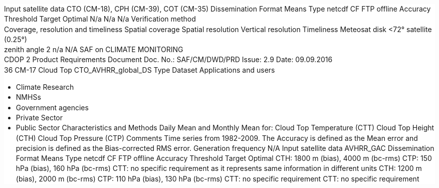 Input satellite data CTO (CM-18), CPH (CM-39), COT (CM-35) 
Dissemination 
Format Means Type 
netcdf CF FTP offline 
Accuracy 
Threshold Target Optimal 
N/a N/a N/a 
Verification method  
Coverage, resolution and timeliness 
Spatial 
coverage 
Spatial resolution 
Vertical 
resolution 
Timeliness 
Meteosat disk 
<72° satellite (0.25°)  
zenith angle 
2 
n/a N/A 
SAF on CLIMATE MONITORING  
CDOP 2 Product Requirements 
Document 
Doc. No.:           SAF/CM/DWD/PRD 
Issue:                        2.9 
Date:                  09.09.2016  
36 
CM-17 Cloud Top  CTO_AVHRR_global_DS 
Type Dataset 
Applications and users 
* Climate Research 
* NMHSs 
* Government agencies 
* Private Sector 
* Public Sector 
Characteristics and 
Methods 
Daily Mean and Monthly Mean for: 
Cloud Top Temperature (CTT) 
Cloud Top Height (CTH) 
Cloud Top Pressure (CTP) 
Comments 
Time series from 1982-2009. 
The Accuracy is defined as the Mean error and 
precision is defined as the Bias-corrected RMS error. 
Generation frequency N/A 
Input satellite data AVHRR_GAC 
Dissemination 
Format Means Type 
netcdf CF  FTP offline 
Accuracy 
Threshold Target Optimal 
CTH: 1800 m (bias), 4000 m 
(bc-rms) 
CTP: 150 hPa (bias), 160 hPa 
(bc-rms) 
CTT: no specific requirement 
as it represents same 
information in different units 
CTH: 1200 m (bias), 2000 
m (bc-rms) 
CTP: 110 hPa (bias), 130 
hPa (bc-rms) 
CTT: no specific requirement CTT: no specific requirement 